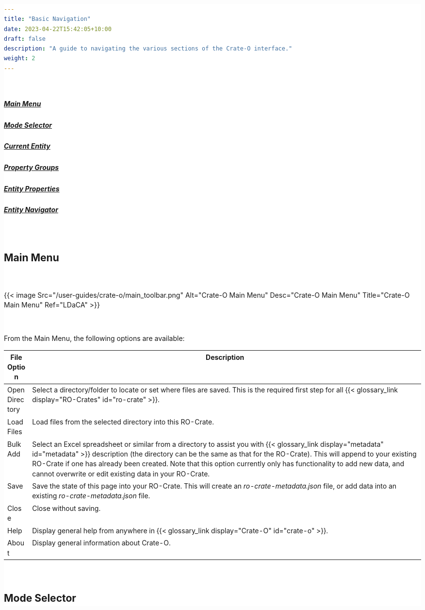 ```yaml
---
title: "Basic Navigation"
date: 2023-04-22T15:42:05+10:00
draft: false
description: "A guide to navigating the various sections of the Crate-O interface."
weight: 2
---
```


<br>

##### [Main Menu](#main-menu)

##### [Mode Selector](#mode-selector)

##### [Current Entity](#current-entity)

##### [Property Groups](#property-groups)

##### [Entity Properties](#entity-properties)

##### [Entity Navigator](#entity-navigator)

<br>

## Main Menu

<br>

{{< image Src="/user-guides/crate-o/main_toolbar.png" Alt="Crate-O Main Menu" Desc="Crate-O Main Menu" Title="Crate-O Main Menu" Ref="LDaCA" >}}

<br>

From the Main Menu, the following options are available:

| File Option    | Description                                                                                                                                                                                                                                                                                                                                                                                                              |
| -------------- | ------------------------------------------------------------------------------------------------------------------------------------------------------------------------------------------------------------------------------------------------------------------------------------------------------------------------------------------------------------------------------------------------------------------------ |
| Open Directory | Select a directory/folder to locate or set where files are saved. This is the required first step for all {{< glossary_link display="RO-Crates" id="ro-crate" >}}.                                                                                                                                                                                                                                                       |
| Load Files     | Load files from the selected directory into this RO-Crate.                                                                                                                                                                                                                                                                                                                                                               |
| Bulk Add       | Select an Excel spreadsheet or similar from a directory to assist you with {{< glossary_link display="metadata" id="metadata" >}} description (the directory can be the same as that for the RO-Crate). This will append to your existing RO-Crate if one has already been created. Note that this option currently only has functionality to add new data, and cannot overwrite or edit existing data in your RO-Crate. |
| Save           | Save the state of this page into your RO-Crate. This will create an _ro-crate-metadata.json_ file, or add data into an existing _ro-crate-metadata.json_ file.                                                                                                                                                                                                                                                           |
| Close          | Close without saving.                                                                                                                                                                                                                                                                                                                                                                                                    |
| Help           | Display general help from anywhere in {{< glossary_link display="Crate-O" id="crate-o" >}}.                                                                                                                                                                                                                                                                                                                              |
| About          | Display general information about Crate-O.                                                                                                                                                                                                                                                                                                                                                                               |

<br>

## Mode Selector
